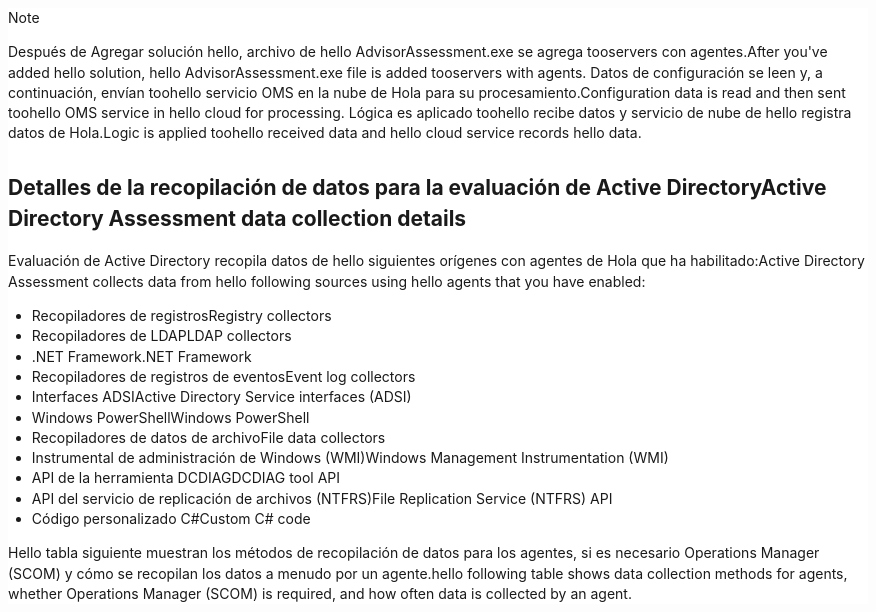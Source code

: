   > [!NOTE]
  > <span data-ttu-id="f4655-122">Después de Agregar solución hello, archivo de hello AdvisorAssessment.exe se agrega tooservers con agentes.</span><span class="sxs-lookup"><span data-stu-id="f4655-122">After you've added hello solution, hello AdvisorAssessment.exe file is added tooservers with agents.</span></span> <span data-ttu-id="f4655-123">Datos de configuración se leen y, a continuación, envían toohello servicio OMS en la nube de Hola para su procesamiento.</span><span class="sxs-lookup"><span data-stu-id="f4655-123">Configuration data is read and then sent toohello OMS service in hello cloud for processing.</span></span> <span data-ttu-id="f4655-124">Lógica es aplicado toohello recibe datos y servicio de nube de hello registra datos de Hola.</span><span class="sxs-lookup"><span data-stu-id="f4655-124">Logic is applied toohello received data and hello cloud service records hello data.</span></span>
  >
  >

## <a name="active-directory-assessment-data-collection-details"></a><span data-ttu-id="f4655-125">Detalles de la recopilación de datos para la evaluación de Active Directory</span><span class="sxs-lookup"><span data-stu-id="f4655-125">Active Directory Assessment data collection details</span></span>

<span data-ttu-id="f4655-126">Evaluación de Active Directory recopila datos de hello siguientes orígenes con agentes de Hola que ha habilitado:</span><span class="sxs-lookup"><span data-stu-id="f4655-126">Active Directory Assessment collects data from hello following sources using hello agents that you have enabled:</span></span>

- <span data-ttu-id="f4655-127">Recopiladores de registros</span><span class="sxs-lookup"><span data-stu-id="f4655-127">Registry collectors</span></span>
- <span data-ttu-id="f4655-128">Recopiladores de LDAP</span><span class="sxs-lookup"><span data-stu-id="f4655-128">LDAP collectors</span></span>
- <span data-ttu-id="f4655-129">.NET Framework</span><span class="sxs-lookup"><span data-stu-id="f4655-129">.NET Framework</span></span>
- <span data-ttu-id="f4655-130">Recopiladores de registros de eventos</span><span class="sxs-lookup"><span data-stu-id="f4655-130">Event log collectors</span></span>
- <span data-ttu-id="f4655-131">Interfaces ADSI</span><span class="sxs-lookup"><span data-stu-id="f4655-131">Active Directory Service interfaces (ADSI)</span></span>
- <span data-ttu-id="f4655-132">Windows PowerShell</span><span class="sxs-lookup"><span data-stu-id="f4655-132">Windows PowerShell</span></span>
- <span data-ttu-id="f4655-133">Recopiladores de datos de archivo</span><span class="sxs-lookup"><span data-stu-id="f4655-133">File data collectors</span></span>
- <span data-ttu-id="f4655-134">Instrumental de administración de Windows (WMI)</span><span class="sxs-lookup"><span data-stu-id="f4655-134">Windows Management Instrumentation (WMI)</span></span>
- <span data-ttu-id="f4655-135">API de la herramienta DCDIAG</span><span class="sxs-lookup"><span data-stu-id="f4655-135">DCDIAG tool API</span></span>
- <span data-ttu-id="f4655-136">API del servicio de replicación de archivos (NTFRS)</span><span class="sxs-lookup"><span data-stu-id="f4655-136">File Replication Service (NTFRS) API</span></span>
- <span data-ttu-id="f4655-137">Código personalizado C#</span><span class="sxs-lookup"><span data-stu-id="f4655-137">Custom C# code</span></span>


<span data-ttu-id="f4655-138">Hello tabla siguiente muestran los métodos de recopilación de datos para los agentes, si es necesario Operations Manager (SCOM) y cómo se recopilan los datos a menudo por un agente.</span><span class="sxs-lookup"><span data-stu-id="f4655-138">hello following table shows data collection methods for agents, whether Operations Manager (SCOM) is required, and how often data is collected by an agent.</span></span>
